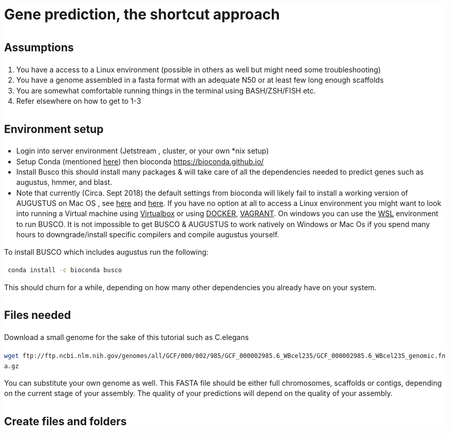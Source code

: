 
# Gene prediction, the shortcut approach
  
## Assumptions

1. You have a access to a Linux environment (possible in others as well but might need some troubleshooting)
2. You have a genome assembled in a fasta format with an adequate N50 or at least few long enough scaffolds
3. You are somewhat comfortable running things in the terminal using BASH/ZSH/FISH etc.
4. Refer elsewhere on how to get to 1-3

## Environment setup

- Login into server environment (Jetstream , cluster, or your own *nix setup)
- Setup Conda (mentioned [here](https://gigaiii-bioinformatics-workshop.readthedocs.io/en/latest/)) then bioconda <https://bioconda.github.io/>
- Install Busco this should install many packages & will take care of all the dependencies needed to predict genes such as augustus, hmmer, and blast.
- Note that currently (Circa. Sept 2018) the default settings from bioconda will likely fail to install a working version of AUGUSTUS on  Mac OS , see [here]( https://github.com/nextgenusfs/funannotate/issues/3) and [here](https://github.com/nextgenusfs/funannotate/issues/194). If you have no option at all to access a Linux environment you might want to look into running a Virtual machine using [Virtualbox](https://www.virtualbox.org/) or using [DOCKER](https://hub.docker.com/r/robsyme/busco/), [VAGRANT](https://www.vagrantup.com/). On windows you can use the [WSL](https://docs.microsoft.com/en-us/windows/wsl/install-win10) environment to run BUSCO.  It is not impossible to get BUSCO & AUGUSTUS to work natively on Windows or Mac Os if you spend many hours to downgrade/install specific compilers and compile augustus yourself.

To install BUSCO which includes augustus run the following:

```bash
 conda install -c bioconda busco
 ```

This should churn for a while, depending on how many other dependencies you already have on your system.

## Files needed

Download a small genome for the sake of this tutorial such as C.elegans

```bash
wget ftp://ftp.ncbi.nlm.nih.gov/genomes/all/GCF/000/002/985/GCF_000002985.6_WBcel235/GCF_000002985.6_WBcel235_genomic.fna.gz
```

You can substitute your own genome as well. This FASTA file should be either full chromosomes, scaffolds or contigs, depending on the current stage of your assembly. The quality of your predictions will depend on the quality of your assembly.

## Create files and folders
